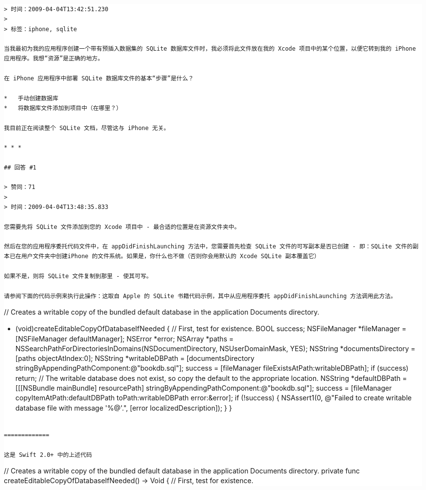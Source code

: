 ```
> 时间：2009-04-04T13:42:51.230
> 
> 标签：iphone, sqlite

当我最初为我的应用程序创建一个带有预插入数据集的 SQLite 数据库文件时，我必须将此文件放在我的 Xcode 项目中的某个位置，以便它转到我的 iPhone 应用程序。我想“资源”是正确的地方。

在 iPhone 应用程序中部署 SQLite 数据库文件的基本“步骤”是什么？

*   手动创建数据库
*   将数据库文件添加到项目中（在哪里？）

我目前正在阅读整个 SQLite 文档，尽管这与 iPhone 无关。

* * *

## 回答 #1

> 赞同：71
> 
> 时间：2009-04-04T13:48:35.833

您需要先将 SQLite 文件添加到您的 Xcode 项目中 - 最合适的位置是在资源文件夹中。

然后在您的应用程序委托代码文件中，在 appDidFinishLaunching 方法中，您需要首先检查 SQLite 文件的可写副本是否已创建 - 即：SQLite 文件的副本已在用户文件夹中创建iPhone 的文件系统。如果是，你什么也不做（否则你会用默认的 Xcode SQLite 副本覆盖它）

如果不是，则将 SQLite 文件复制到那里 - 使其可写。

请参阅下面的代码示例来执行此操作：这取自 Apple 的 SQLite 书籍代码示例，其中从应用程序委托 appDidFinishLaunching 方法调用此方法。

```
// Creates a writable copy of the bundled default database in the application Documents directory.
- (void)createEditableCopyOfDatabaseIfNeeded {
    // First, test for existence.
    BOOL success;
    NSFileManager *fileManager = [NSFileManager defaultManager];
    NSError *error;
    NSArray *paths = NSSearchPathForDirectoriesInDomains(NSDocumentDirectory, NSUserDomainMask, YES);
    NSString *documentsDirectory = [paths objectAtIndex:0];
    NSString *writableDBPath = [documentsDirectory stringByAppendingPathComponent:@"bookdb.sql"];
    success = [fileManager fileExistsAtPath:writableDBPath];
    if (success)
        return;
    // The writable database does not exist, so copy the default to the appropriate location.
    NSString *defaultDBPath = [[[NSBundle mainBundle] resourcePath] stringByAppendingPathComponent:@"bookdb.sql"];
    success = [fileManager copyItemAtPath:defaultDBPath toPath:writableDBPath error:&error];
    if (!success) {
        NSAssert1(0, @"Failed to create writable database file with message '%@'.", [error localizedDescription]);
    }
} 
```

=============

这是 Swift 2.0+ 中的上述代码

```
// Creates a writable copy of the bundled default database in the application Documents directory.
private func createEditableCopyOfDatabaseIfNeeded() -> Void
{
    // First, test for existence.